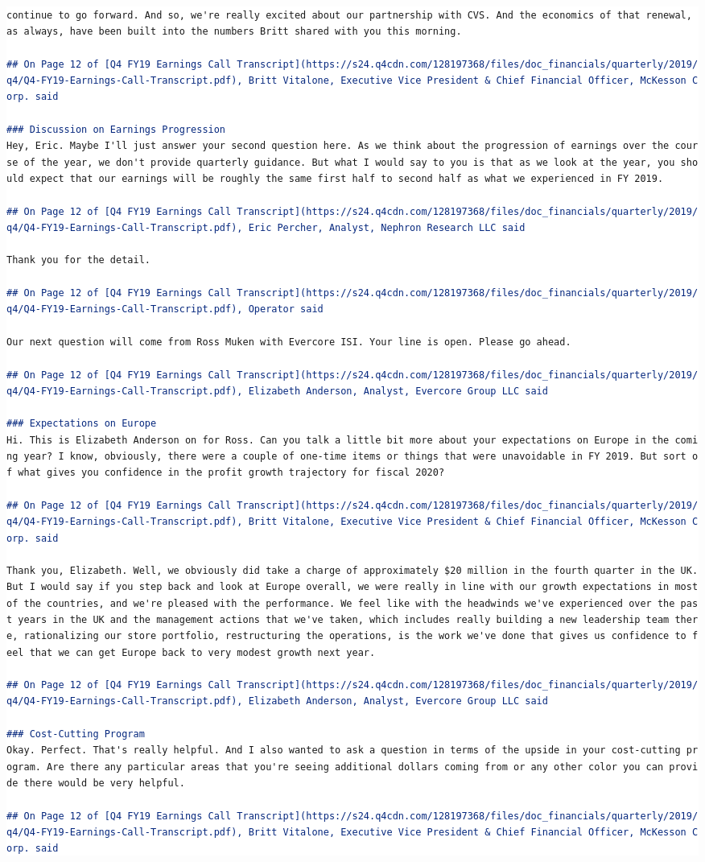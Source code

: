 ```markdown
continue to go forward. And so, we're really excited about our partnership with CVS. And the economics of that renewal, as always, have been built into the numbers Britt shared with you this morning.

## On Page 12 of [Q4 FY19 Earnings Call Transcript](https://s24.q4cdn.com/128197368/files/doc_financials/quarterly/2019/q4/Q4-FY19-Earnings-Call-Transcript.pdf), Britt Vitalone, Executive Vice President & Chief Financial Officer, McKesson Corp. said

### Discussion on Earnings Progression
Hey, Eric. Maybe I'll just answer your second question here. As we think about the progression of earnings over the course of the year, we don't provide quarterly guidance. But what I would say to you is that as we look at the year, you should expect that our earnings will be roughly the same first half to second half as what we experienced in FY 2019.

## On Page 12 of [Q4 FY19 Earnings Call Transcript](https://s24.q4cdn.com/128197368/files/doc_financials/quarterly/2019/q4/Q4-FY19-Earnings-Call-Transcript.pdf), Eric Percher, Analyst, Nephron Research LLC said

Thank you for the detail.

## On Page 12 of [Q4 FY19 Earnings Call Transcript](https://s24.q4cdn.com/128197368/files/doc_financials/quarterly/2019/q4/Q4-FY19-Earnings-Call-Transcript.pdf), Operator said

Our next question will come from Ross Muken with Evercore ISI. Your line is open. Please go ahead.

## On Page 12 of [Q4 FY19 Earnings Call Transcript](https://s24.q4cdn.com/128197368/files/doc_financials/quarterly/2019/q4/Q4-FY19-Earnings-Call-Transcript.pdf), Elizabeth Anderson, Analyst, Evercore Group LLC said

### Expectations on Europe
Hi. This is Elizabeth Anderson on for Ross. Can you talk a little bit more about your expectations on Europe in the coming year? I know, obviously, there were a couple of one-time items or things that were unavoidable in FY 2019. But sort of what gives you confidence in the profit growth trajectory for fiscal 2020?

## On Page 12 of [Q4 FY19 Earnings Call Transcript](https://s24.q4cdn.com/128197368/files/doc_financials/quarterly/2019/q4/Q4-FY19-Earnings-Call-Transcript.pdf), Britt Vitalone, Executive Vice President & Chief Financial Officer, McKesson Corp. said

Thank you, Elizabeth. Well, we obviously did take a charge of approximately $20 million in the fourth quarter in the UK. But I would say if you step back and look at Europe overall, we were really in line with our growth expectations in most of the countries, and we're pleased with the performance. We feel like with the headwinds we've experienced over the past years in the UK and the management actions that we've taken, which includes really building a new leadership team there, rationalizing our store portfolio, restructuring the operations, is the work we've done that gives us confidence to feel that we can get Europe back to very modest growth next year.

## On Page 12 of [Q4 FY19 Earnings Call Transcript](https://s24.q4cdn.com/128197368/files/doc_financials/quarterly/2019/q4/Q4-FY19-Earnings-Call-Transcript.pdf), Elizabeth Anderson, Analyst, Evercore Group LLC said

### Cost-Cutting Program
Okay. Perfect. That's really helpful. And I also wanted to ask a question in terms of the upside in your cost-cutting program. Are there any particular areas that you're seeing additional dollars coming from or any other color you can provide there would be very helpful.

## On Page 12 of [Q4 FY19 Earnings Call Transcript](https://s24.q4cdn.com/128197368/files/doc_financials/quarterly/2019/q4/Q4-FY19-Earnings-Call-Transcript.pdf), Britt Vitalone, Executive Vice President & Chief Financial Officer, McKesson Corp. said

```